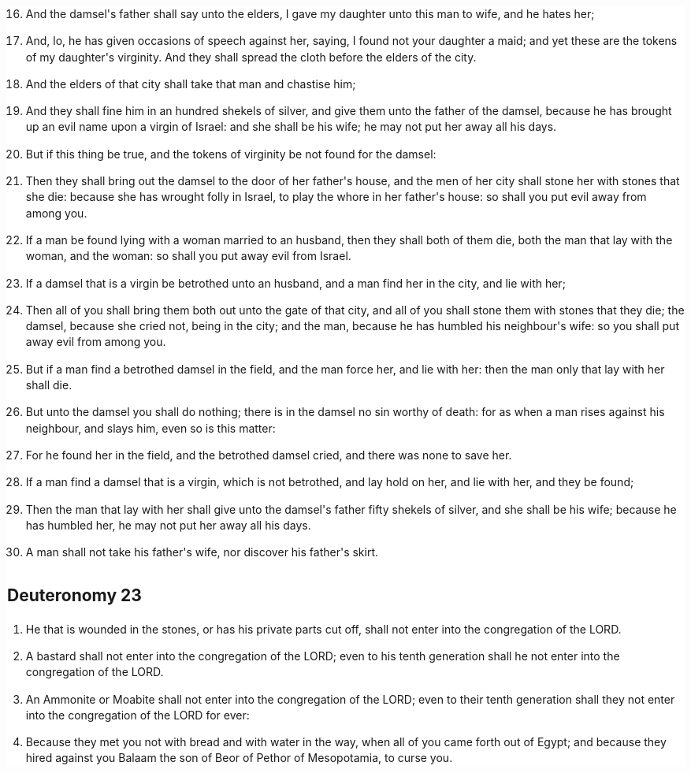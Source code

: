 16. And the damsel's father shall say unto the elders, I gave my daughter unto this man to wife, and he hates her;

17. And, lo, he has given occasions of speech against her, saying, I found not your daughter a maid; and yet these are the tokens of my daughter's virginity. And they shall spread the cloth before the elders of the city.

18. And the elders of that city shall take that man and chastise him;

19. And they shall fine him in an hundred shekels of silver, and give them unto the father of the damsel, because he has brought up an evil name upon a virgin of Israel: and she shall be his wife; he may not put her away all his days.

20. But if this thing be true, and the tokens of virginity be not found for the damsel:

21. Then they shall bring out the damsel to the door of her father's house, and the men of her city shall stone her with stones that she die: because she has wrought folly in Israel, to play the whore in her father's house: so shall you put evil away from among you.

22. If a man be found lying with a woman married to an husband, then they shall both of them die, both the man that lay with the woman, and the woman: so shall you put away evil from Israel.

23. If a damsel that is a virgin be betrothed unto an husband, and a man find her in the city, and lie with her;

24. Then all of you shall bring them both out unto the gate of that city, and all of you shall stone them with stones that they die; the damsel, because she cried not, being in the city; and the man, because he has humbled his neighbour's wife: so you shall put away evil from among you.

25. But if a man find a betrothed damsel in the field, and the man force her, and lie with her: then the man only that lay with her shall die.

26. But unto the damsel you shall do nothing; there is in the damsel no sin worthy of death: for as when a man rises against his neighbour, and slays him, even so is this matter:

27. For he found her in the field, and the betrothed damsel cried, and there was none to save her.

28. If a man find a damsel that is a virgin, which is not betrothed, and lay hold on her, and lie with her, and they be found;

29. Then the man that lay with her shall give unto the damsel's father fifty shekels of silver, and she shall be his wife; because he has humbled her, he may not put her away all his days.

30. A man shall not take his father's wife, nor discover his father's skirt.

## Deuteronomy 23

1. He that is wounded in the stones, or has his private parts cut off, shall not enter into the congregation of the LORD.

2. A bastard shall not enter into the congregation of the LORD; even to his tenth generation shall he not enter into the congregation of the LORD.

3. An Ammonite or Moabite shall not enter into the congregation of the LORD; even to their tenth generation shall they not enter into the congregation of the LORD for ever:

4. Because they met you not with bread and with water in the way, when all of you came forth out of Egypt; and because they hired against you Balaam the son of Beor of Pethor of Mesopotamia, to curse you.
